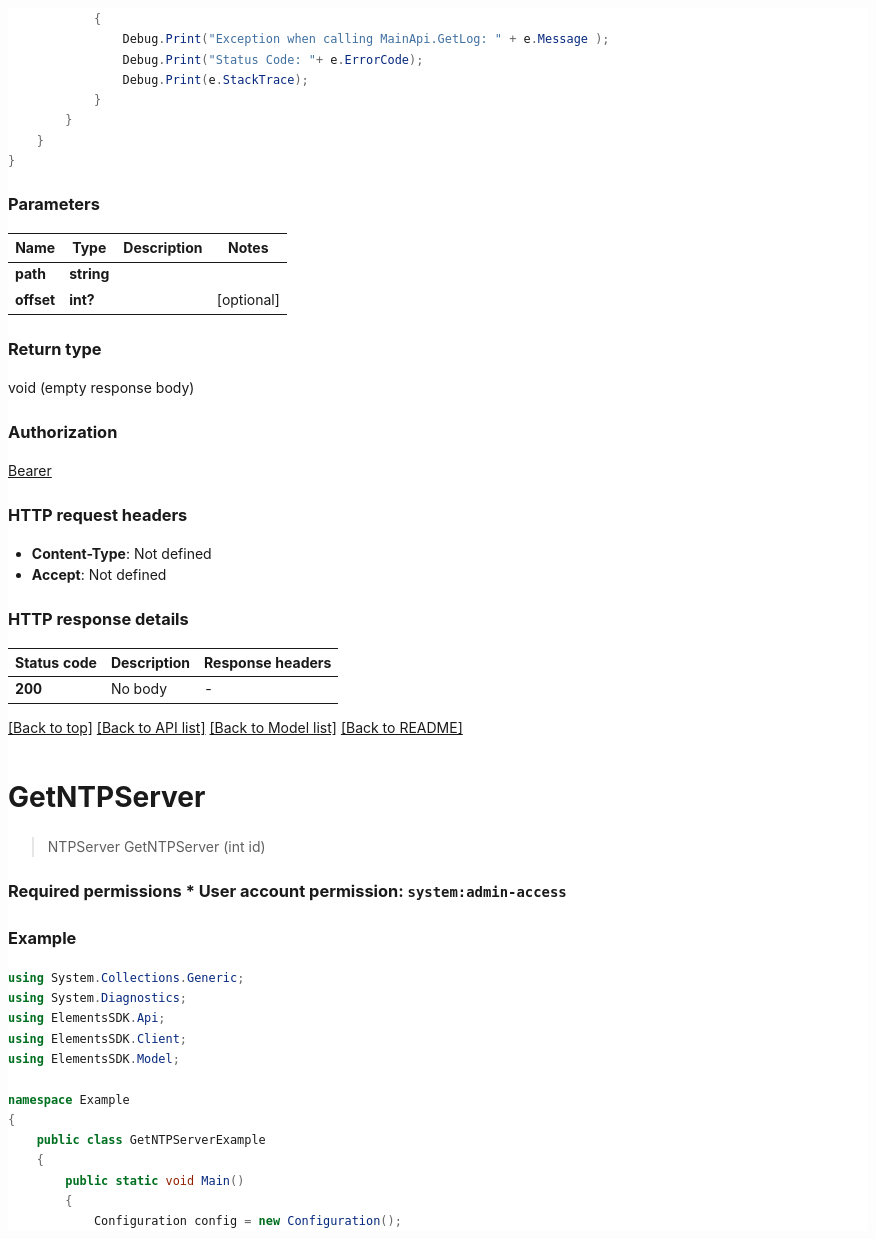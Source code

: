 ```csharp
            {
                Debug.Print("Exception when calling MainApi.GetLog: " + e.Message );
                Debug.Print("Status Code: "+ e.ErrorCode);
                Debug.Print(e.StackTrace);
            }
        }
    }
}
```

### Parameters

Name | Type | Description  | Notes
------------- | ------------- | ------------- | -------------
 **path** | **string**|  | 
 **offset** | **int?**|  | [optional] 

### Return type

void (empty response body)

### Authorization

[Bearer](../README.md#Bearer)

### HTTP request headers

 - **Content-Type**: Not defined
 - **Accept**: Not defined


### HTTP response details
| Status code | Description | Response headers |
|-------------|-------------|------------------|
| **200** | No body |  -  |

[[Back to top]](#) [[Back to API list]](../README.md#documentation-for-api-endpoints) [[Back to Model list]](../README.md#documentation-for-models) [[Back to README]](../README.md)

<a name="getntpserver"></a>
# **GetNTPServer**
> NTPServer GetNTPServer (int id)



### Required permissions    * User account permission: `system:admin-access` 

### Example
```csharp
using System.Collections.Generic;
using System.Diagnostics;
using ElementsSDK.Api;
using ElementsSDK.Client;
using ElementsSDK.Model;

namespace Example
{
    public class GetNTPServerExample
    {
        public static void Main()
        {
            Configuration config = new Configuration();
```